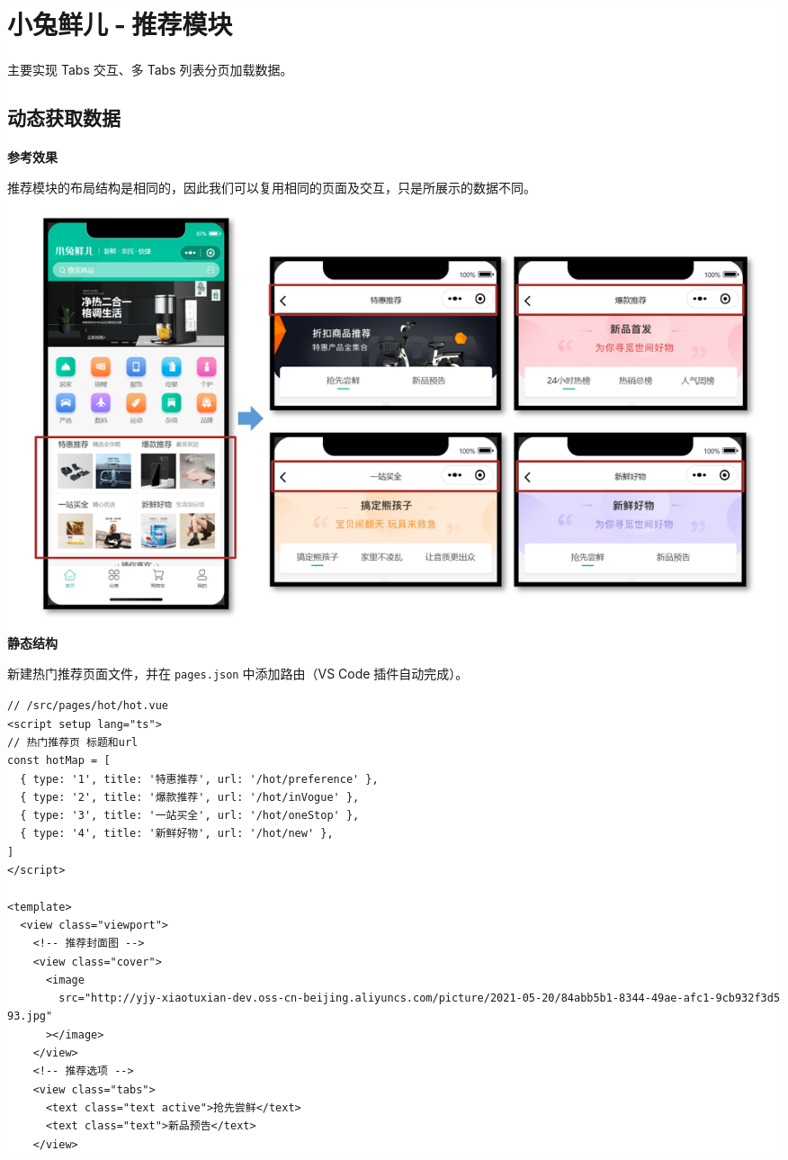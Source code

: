 # 小兔鲜儿 - 推荐模块

主要实现 Tabs 交互、多 Tabs 列表分页加载数据。

## 动态获取数据

**参考效果**

推荐模块的布局结构是相同的，因此我们可以复用相同的页面及交互，只是所展示的数据不同。

![热门推荐](./assets/hot_picture_1.png)

**静态结构**

新建热门推荐页面文件，并在 `pages.json` 中添加路由（VS Code 插件自动完成）。

```vue
// /src/pages/hot/hot.vue
<script setup lang="ts">
// 热门推荐页 标题和url
const hotMap = [
  { type: '1', title: '特惠推荐', url: '/hot/preference' },
  { type: '2', title: '爆款推荐', url: '/hot/inVogue' },
  { type: '3', title: '一站买全', url: '/hot/oneStop' },
  { type: '4', title: '新鲜好物', url: '/hot/new' },
]
</script>

<template>
  <view class="viewport">
    <!-- 推荐封面图 -->
    <view class="cover">
      <image
        src="http://yjy-xiaotuxian-dev.oss-cn-beijing.aliyuncs.com/picture/2021-05-20/84abb5b1-8344-49ae-afc1-9cb932f3d593.jpg"
      ></image>
    </view>
    <!-- 推荐选项 -->
    <view class="tabs">
      <text class="text active">抢先尝鲜</text>
      <text class="text">新品预告</text>
    </view>
```